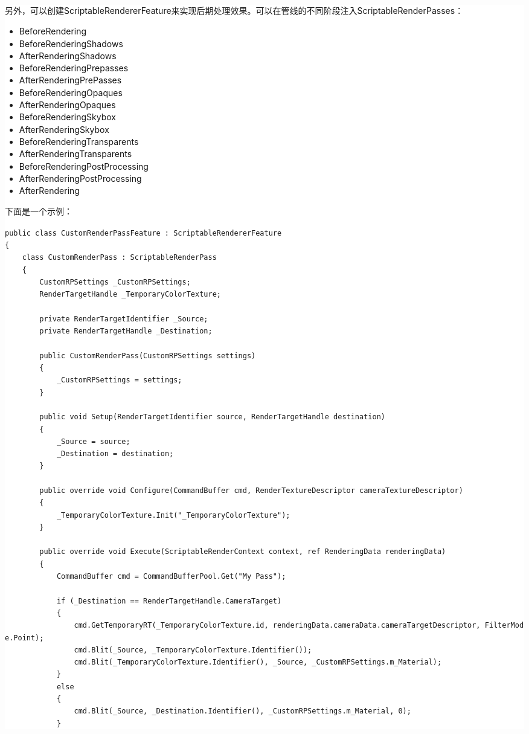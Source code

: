 另外，可以创建ScriptableRendererFeature来实现后期处理效果。可以在管线的不同阶段注入ScriptableRenderPasses：



- BeforeRendering
- BeforeRenderingShadows
- AfterRenderingShadows
- BeforeRenderingPrepasses
- AfterRenderingPrePasses
- BeforeRenderingOpaques
- AfterRenderingOpaques
- BeforeRenderingSkybox
- AfterRenderingSkybox
- BeforeRenderingTransparents
- AfterRenderingTransparents
- BeforeRenderingPostProcessing
- AfterRenderingPostProcessing
- AfterRendering

下面是一个示例：

```
public class CustomRenderPassFeature : ScriptableRendererFeature
{
    class CustomRenderPass : ScriptableRenderPass
    {
        CustomRPSettings _CustomRPSettings;
        RenderTargetHandle _TemporaryColorTexture;

        private RenderTargetIdentifier _Source;
        private RenderTargetHandle _Destination;

        public CustomRenderPass(CustomRPSettings settings)
        {
            _CustomRPSettings = settings;
        }

        public void Setup(RenderTargetIdentifier source, RenderTargetHandle destination)
        {
            _Source = source;
            _Destination = destination;
        }

        public override void Configure(CommandBuffer cmd, RenderTextureDescriptor cameraTextureDescriptor)
        {
            _TemporaryColorTexture.Init("_TemporaryColorTexture");
        }

        public override void Execute(ScriptableRenderContext context, ref RenderingData renderingData)
        {
            CommandBuffer cmd = CommandBufferPool.Get("My Pass");

            if (_Destination == RenderTargetHandle.CameraTarget)
            {
                cmd.GetTemporaryRT(_TemporaryColorTexture.id, renderingData.cameraData.cameraTargetDescriptor, FilterMode.Point);
                cmd.Blit(_Source, _TemporaryColorTexture.Identifier());
                cmd.Blit(_TemporaryColorTexture.Identifier(), _Source, _CustomRPSettings.m_Material);
            }
            else
            {
                cmd.Blit(_Source, _Destination.Identifier(), _CustomRPSettings.m_Material, 0);
            }
```